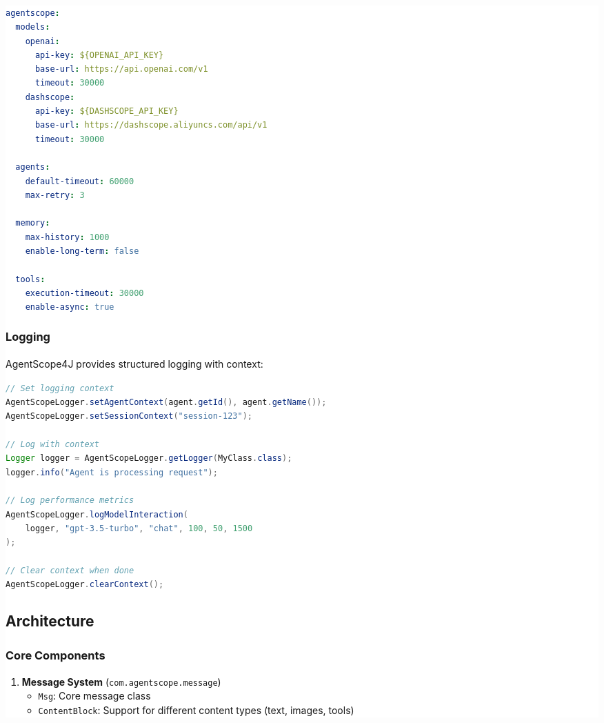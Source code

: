 ```yaml
agentscope:
  models:
    openai:
      api-key: ${OPENAI_API_KEY}
      base-url: https://api.openai.com/v1
      timeout: 30000
    dashscope:
      api-key: ${DASHSCOPE_API_KEY}
      base-url: https://dashscope.aliyuncs.com/api/v1
      timeout: 30000
  
  agents:
    default-timeout: 60000
    max-retry: 3
  
  memory:
    max-history: 1000
    enable-long-term: false
  
  tools:
    execution-timeout: 30000
    enable-async: true
```

### Logging

AgentScope4J provides structured logging with context:

```java
// Set logging context
AgentScopeLogger.setAgentContext(agent.getId(), agent.getName());
AgentScopeLogger.setSessionContext("session-123");

// Log with context
Logger logger = AgentScopeLogger.getLogger(MyClass.class);
logger.info("Agent is processing request");

// Log performance metrics
AgentScopeLogger.logModelInteraction(
    logger, "gpt-3.5-turbo", "chat", 100, 50, 1500
);

// Clear context when done
AgentScopeLogger.clearContext();
```

## Architecture

### Core Components

1. **Message System** (`com.agentscope.message`)
   - `Msg`: Core message class
   - `ContentBlock`: Support for different content types (text, images, tools)
